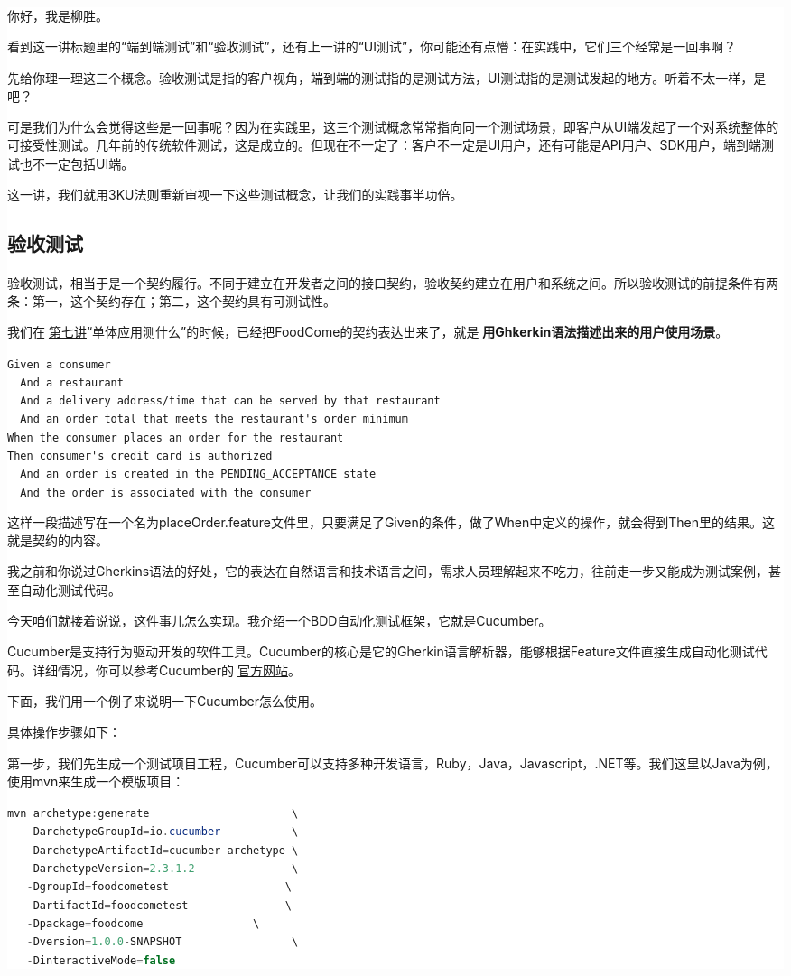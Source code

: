 你好，我是柳胜。

看到这一讲标题里的“端到端测试”和“验收测试”，还有上一讲的“UI测试”，你可能还有点懵：在实践中，它们三个经常是一回事啊？

先给你理一理这三个概念。验收测试是指的客户视角，端到端的测试指的是测试方法，UI测试指的是测试发起的地方。听着不太一样，是吧？

可是我们为什么会觉得这些是一回事呢？因为在实践里，这三个测试概念常常指向同一个测试场景，即客户从UI端发起了一个对系统整体的可接受性测试。几年前的传统软件测试，这是成立的。但现在不一定了：客户不一定是UI用户，还有可能是API用户、SDK用户，端到端测试也不一定包括UI端。

这一讲，我们就用3KU法则重新审视一下这些测试概念，让我们的实践事半功倍。

## 验收测试

验收测试，相当于是一个契约履行。不同于建立在开发者之间的接口契约，验收契约建立在用户和系统之间。所以验收测试的前提条件有两条：第一，这个契约存在；第二，这个契约具有可测试性。

我们在 [第七讲](https://time.geekbang.org/column/article/502863)“单体应用测什么”的时候，已经把FoodCome的契约表达出来了，就是 **用Ghkerkin语法描述出来的用户使用场景**。

```plain
Given a consumer
  And a restaurant
  And a delivery address/time that can be served by that restaurant
  And an order total that meets the restaurant's order minimum
When the consumer places an order for the restaurant
Then consumer's credit card is authorized
  And an order is created in the PENDING_ACCEPTANCE state
  And the order is associated with the consumer

```

这样一段描述写在一个名为placeOrder.feature文件里，只要满足了Given的条件，做了When中定义的操作，就会得到Then里的结果。这就是契约的内容。

我之前和你说过Gherkins语法的好处，它的表达在自然语言和技术语言之间，需求人员理解起来不吃力，往前走一步又能成为测试案例，甚至自动化测试代码。

今天咱们就接着说说，这件事儿怎么实现。我介绍一个BDD自动化测试框架，它就是Cucumber。

Cucumber是支持行为驱动开发的软件工具。Cucumber的核心是它的Gherkin语言解析器，能够根据Feature文件直接生成自动化测试代码。详细情况，你可以参考Cucumber的 [官方网站](https://cucumber.io)。

下面，我们用一个例子来说明一下Cucumber怎么使用。

具体操作步骤如下：

第一步，我们先生成一个测试项目工程，Cucumber可以支持多种开发语言，Ruby，Java，Javascript，.NET等。我们这里以Java为例，使用mvn来生成一个模版项目：

```java
mvn archetype:generate                      \
   -DarchetypeGroupId=io.cucumber           \
   -DarchetypeArtifactId=cucumber-archetype \
   -DarchetypeVersion=2.3.1.2               \
   -DgroupId=foodcometest                  \
   -DartifactId=foodcometest               \
   -Dpackage=foodcome                 \
   -Dversion=1.0.0-SNAPSHOT                 \
   -DinteractiveMode=false

```
